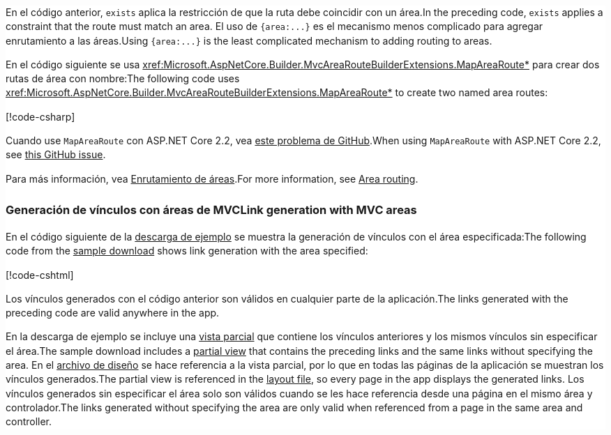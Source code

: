 <span data-ttu-id="4b77a-283">En el código anterior, `exists` aplica la restricción de que la ruta debe coincidir con un área.</span><span class="sxs-lookup"><span data-stu-id="4b77a-283">In the preceding code, `exists` applies a constraint that the route must match an area.</span></span> <span data-ttu-id="4b77a-284">El uso de `{area:...}` es el mecanismo menos complicado para agregar enrutamiento a las áreas.</span><span class="sxs-lookup"><span data-stu-id="4b77a-284">Using `{area:...}` is the least complicated mechanism to adding routing to areas.</span></span>

<span data-ttu-id="4b77a-285">En el código siguiente se usa <xref:Microsoft.AspNetCore.Builder.MvcAreaRouteBuilderExtensions.MapAreaRoute*> para crear dos rutas de área con nombre:</span><span class="sxs-lookup"><span data-stu-id="4b77a-285">The following code uses <xref:Microsoft.AspNetCore.Builder.MvcAreaRouteBuilderExtensions.MapAreaRoute*> to create two named area routes:</span></span>

[!code-csharp[](areas/samples/MVCareas/StartupMapAreaRoute.cs?name=snippet&highlight=18-27)]

<span data-ttu-id="4b77a-286">Cuando use `MapAreaRoute` con ASP.NET Core 2.2, vea [este problema de GitHub](https://github.com/dotnet/AspNetCore/issues/7772).</span><span class="sxs-lookup"><span data-stu-id="4b77a-286">When using `MapAreaRoute` with ASP.NET Core 2.2, see [this GitHub issue](https://github.com/dotnet/AspNetCore/issues/7772).</span></span>

<span data-ttu-id="4b77a-287">Para más información, vea [Enrutamiento de áreas](xref:mvc/controllers/routing#areas).</span><span class="sxs-lookup"><span data-stu-id="4b77a-287">For more information, see [Area routing](xref:mvc/controllers/routing#areas).</span></span>

### <a name="link-generation-with-mvc-areas"></a><span data-ttu-id="4b77a-288">Generación de vínculos con áreas de MVC</span><span class="sxs-lookup"><span data-stu-id="4b77a-288">Link generation with MVC areas</span></span>

<span data-ttu-id="4b77a-289">En el código siguiente de la [descarga de ejemplo](https://github.com/dotnet/AspNetCore.Docs/tree/master/aspnetcore/mvc/controllers/areas/samples) se muestra la generación de vínculos con el área especificada:</span><span class="sxs-lookup"><span data-stu-id="4b77a-289">The following code from the [sample download](https://github.com/dotnet/AspNetCore.Docs/tree/master/aspnetcore/mvc/controllers/areas/samples) shows link generation with the area specified:</span></span>

[!code-cshtml[](areas/samples/MVCareas/Views/Shared/_testLinksPartial.cshtml?name=snippet)]

<span data-ttu-id="4b77a-290">Los vínculos generados con el código anterior son válidos en cualquier parte de la aplicación.</span><span class="sxs-lookup"><span data-stu-id="4b77a-290">The links generated with the preceding code are valid anywhere in the app.</span></span>

<span data-ttu-id="4b77a-291">En la descarga de ejemplo se incluye una [vista parcial](xref:mvc/views/partial) que contiene los vínculos anteriores y los mismos vínculos sin especificar el área.</span><span class="sxs-lookup"><span data-stu-id="4b77a-291">The sample download includes a [partial view](xref:mvc/views/partial) that contains the preceding links and the same links without specifying the area.</span></span> <span data-ttu-id="4b77a-292">En el [archivo de diseño](xref:mvc/views/layout) se hace referencia a la vista parcial, por lo que en todas las páginas de la aplicación se muestran los vínculos generados.</span><span class="sxs-lookup"><span data-stu-id="4b77a-292">The partial view is referenced in the [layout file](xref:mvc/views/layout), so every page in the app displays the generated links.</span></span> <span data-ttu-id="4b77a-293">Los vínculos generados sin especificar el área solo son válidos cuando se les hace referencia desde una página en el mismo área y controlador.</span><span class="sxs-lookup"><span data-stu-id="4b77a-293">The links generated without specifying the area are only valid when referenced from a page in the same area and controller.</span></span>
